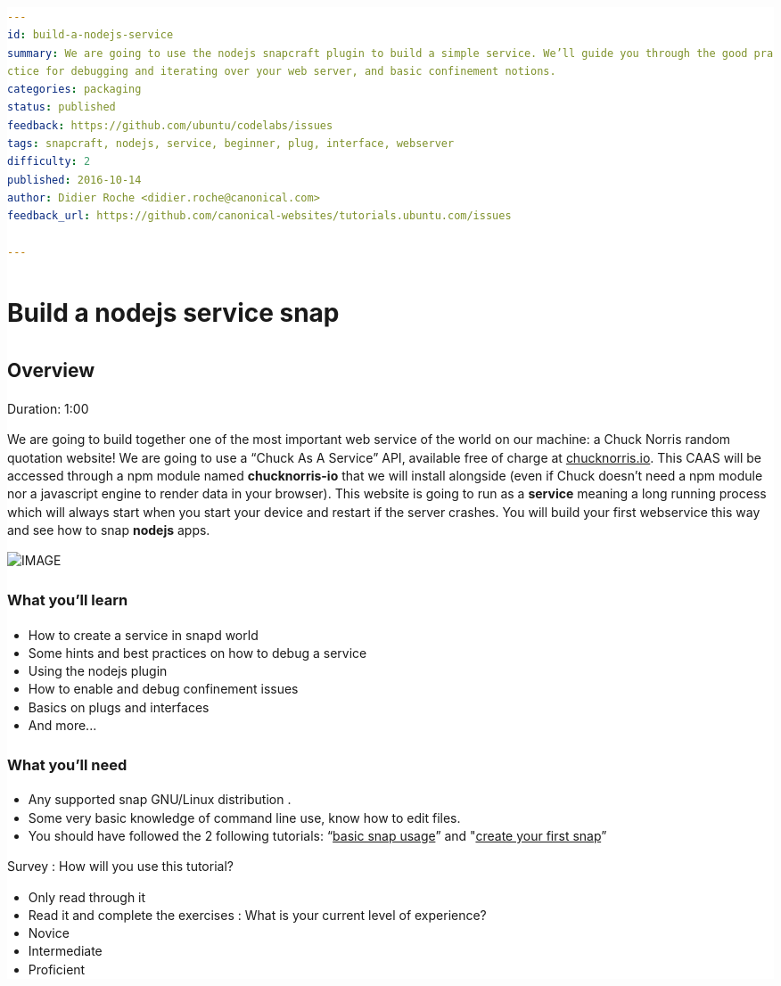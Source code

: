 ```yaml
---
id: build-a-nodejs-service
summary: We are going to use the nodejs snapcraft plugin to build a simple service. We’ll guide you through the good practice for debugging and iterating over your web server, and basic confinement notions.
categories: packaging
status: published
feedback: https://github.com/ubuntu/codelabs/issues
tags: snapcraft, nodejs, service, beginner, plug, interface, webserver
difficulty: 2
published: 2016-10-14
author: Didier Roche <didier.roche@canonical.com>
feedback_url: https://github.com/canonical-websites/tutorials.ubuntu.com/issues

---
```



# Build a nodejs service snap

## Overview
Duration: 1:00

We are going to build together one of the most important web service of the world on our machine:  a Chuck Norris random quotation website! We are going to use a “Chuck As A Service” API, available free of charge at [chucknorris.io]. This CAAS will be accessed through a npm module named **chucknorris-io** that we will install alongside (even if Chuck doesn’t need a npm module nor a javascript engine to render data in your browser).
This website is going to run as a **service** meaning a long running process which will always start when you start your device and restart if the server crashes. You will build your first webservice this way and see how to snap **nodejs** apps.

![IMAGE](https://assets.ubuntu.com/v1/3db2fc34-snap-nodejs-1.png)

### What you’ll learn
  - How to create a service in snapd world
  - Some hints and best practices on how to debug a service
  - Using the nodejs plugin
  - How to enable and debug confinement issues
  - Basics on plugs and interfaces
  - And more...

### What you’ll need
  - Any supported snap GNU/Linux distribution .
  - Some very basic knowledge of command line use, know how to edit files.
  - You should have followed the 2 following tutorials: “[basic snap usage]” and "[create your first snap]”

Survey
: How will you use this tutorial?
 - Only read through it
 - Read it and complete the exercises
: What is your current level of experience?
 - Novice
 - Intermediate
 - Proficient


[chucknorris.io]: https://chucknorris.io
[basic snap usage]: https://tutorials.ubuntu.com/tutorial/basic-snap-usage
[create your first snap]: https://tutorials.ubuntu.com/tutorial/create-your-first-snap
[here-3]: https://github.com/ubuntu/snap-tutorials-code/tree/master/build-a-nodejs-service/step3
[here-4]: https://github.com/ubuntu/snap-tutorials-code/tree/master/build-a-nodejs-service/step4
[this]: https://github.com/ubuntu/snap-tutorials-code/tree/master/build-a-nodejs-service/final
[snapcraft forum]: https://forum.snapcraft.io/
[Snapcraft.io user interface documentation]: http://snapcraft.io/docs/core/interfaces
[interface reference]: http://snapcraft.io/docs/reference/interfaces
[debugging a snap]: http://snapcraft.io/docs/build-snaps/debugging
[Snapcraft syntax reference]: http://snapcraft.io/docs/build-snaps/syntax
[systemd]: https://www.linux.com/learn/here-we-go-again-another-linux-init-intro-systemd
[contact us and the broader community]: http://snapcraft.io/community/